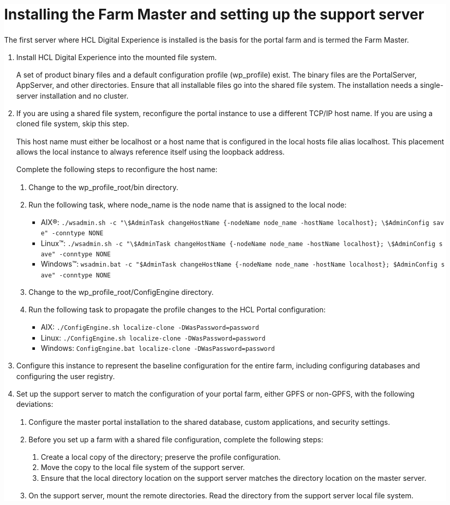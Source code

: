 # Installing the Farm Master and setting up the support server

The first server where HCL Digital Experience is installed is the basis for the portal farm and is termed the Farm Master.

1.  Install HCL Digital Experience into the mounted file system.

    A set of product binary files and a default configuration profile (wp_profile) exist. The binary files are the PortalServer, AppServer, and other directories. Ensure that all installable files go into the shared file system. The installation needs a single-server installation and no cluster.

2.  If you are using a shared file system, reconfigure the portal instance to use a different TCP/IP host name. If you are using a cloned file system, skip this step.

    This host name must either be localhost or a host name that is configured in the local hosts file alias localhost. This placement allows the local instance to always reference itself using the loopback address.

    Complete the following steps to reconfigure the host name:

    1.  Change to the wp_profile_root/bin directory.

    2.  Run the following task, where node_name is the node name that is assigned to the local node:

        -   AIX®: `./wsadmin.sh -c "\$AdminTask changeHostName {-nodeName node_name -hostName localhost}; \$AdminConfig save" -conntype NONE`
        -   Linux™: `./wsadmin.sh -c "\$AdminTask changeHostName {-nodeName node_name -hostName localhost}; \$AdminConfig save" -conntype NONE`
        -   Windows™: `wsadmin.bat -c "$AdminTask changeHostName {-nodeName node_name -hostName localhost}; $AdminConfig save" -conntype NONE`

    3.  Change to the wp_profile_root/ConfigEngine directory.

    4.  Run the following task to propagate the profile changes to the HCL Portal configuration:

        -   AIX: `./ConfigEngine.sh localize-clone -DWasPassword=password`
        -   Linux: `./ConfigEngine.sh localize-clone -DWasPassword=password`
        -   Windows: `ConfigEngine.bat localize-clone -DWasPassword=password`

3.  Configure this instance to represent the baseline configuration for the entire farm, including configuring databases and configuring the user registry.

4.  Set up the support server to match the configuration of your portal farm, either GPFS or non-GPFS, with the following deviations:

    1.  Configure the master portal installation to the shared database, custom applications, and security settings.

    2.  Before you set up a farm with a shared file configuration, complete the following steps:

        1.  Create a local copy of the directory; preserve the profile configuration.
        2.  Move the copy to the local file system of the support server.
        3.  Ensure that the local directory location on the support server matches the directory location on the master server.
    3.  On the support server, mount the remote directories. Read the directory from the support server local file system.
